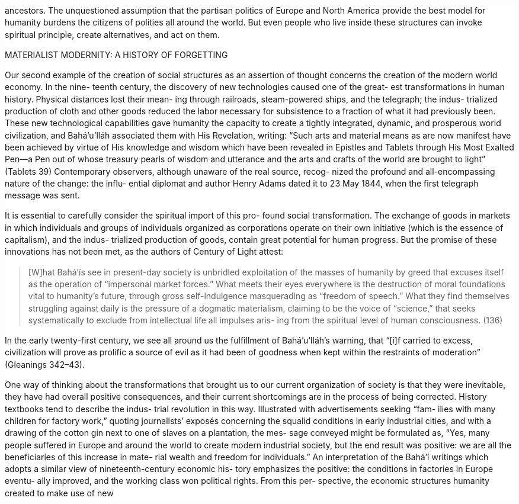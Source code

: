 ancestors. The unquestioned assumption that the partisan politics of
Europe and North America provide the best model for humanity burdens
the citizens of polities all around the world. But even people who live
inside these structures can invoke spiritual principle, create alternatives,
and act on them.

MATERIALIST MODERNITY: A HISTORY OF FORGETTING

Our second example of the creation of social structures as an assertion of
thought concerns the creation of the modern world economy. In the nine-
teenth century, the discovery of new technologies caused one of the great-
est transformations in human history. Physical distances lost their mean-
ing through railroads, steam-powered ships, and the telegraph; the indus-
trialized production of cloth and other goods reduced the labor necessary
for subsistence to a fraction of what it had previously been. These new
technological capabilities gave humanity the capacity to create a tightly
integrated, dynamic, and prosperous world civilization, and Bahá’u’lláh
associated them with His Revelation, writing: “Such arts and material
means as are now manifest have been achieved by virtue of His knowledge
and wisdom which have been revealed in Epistles and Tablets through His
Most Exalted Pen—a Pen out of whose treasury pearls of wisdom and
utterance and the arts and crafts of the world are brought to light” (Tablets
39) Contemporary observers, although unaware of the real source, recog-
nized the profound and all-encompassing nature of the change: the influ-
ential diplomat and author Henry Adams dated it to 23 May 1844, when
the first telegraph message was sent.

It is essential to carefully consider the spiritual import of this pro-
found social transformation. The exchange of goods in markets in which
individuals and groups of individuals organized as corporations operate
on their own initiative (which is the essence of capitalism), and the indus-
trialized production of goods, contain great potential for human progress.
But the promise of these innovations has not been met, as the authors of
Century of Light attest:

> [W]hat Bahá’ís see in present-day society is unbridled exploitation of
> the masses of humanity by greed that excuses itself as the operation
> of “impersonal market forces.” What meets their eyes everywhere is
> the destruction of moral foundations vital to humanity’s future,
> through gross self-indulgence masquerading as “freedom of speech.”
> What they find themselves struggling against daily is the pressure of
> a dogmatic materialism, claiming to be the voice of “science,” that
> seeks systematically to exclude from intellectual life all impulses aris-
> ing from the spiritual level of human consciousness. (136)

In the early twenty-first century, we see all around us the fulfillment of
Bahá’u’lláh’s warning, that “[i]f carried to excess, civilization will prove as
prolific a source of evil as it had been of goodness when kept within the
restraints of moderation” (Gleanings 342–43).

One way of thinking about the transformations that brought us to our
current organization of society is that they were inevitable, they have had
overall positive consequences, and their current shortcomings are in the
process of being corrected. History textbooks tend to describe the indus-
trial revolution in this way. Illustrated with advertisements seeking “fam-
ilies with many children for factory work,” quoting journalists’ exposés
concerning the squalid conditions in early industrial cities, and with a
drawing of the cotton gin next to one of slaves on a plantation, the mes-
sage conveyed might be formulated as, “Yes, many people suffered in
Europe and around the world to create modern industrial society, but the
end result was positive: we are all the beneficiaries of this increase in mate-
rial wealth and freedom for individuals.” An interpretation of the Bahá’í
writings which adopts a similar view of nineteenth-century economic his-
tory emphasizes the positive: the conditions in factories in Europe eventu-
ally improved, and the working class won political rights. From this per-
spective, the economic structures humanity created to make use of new